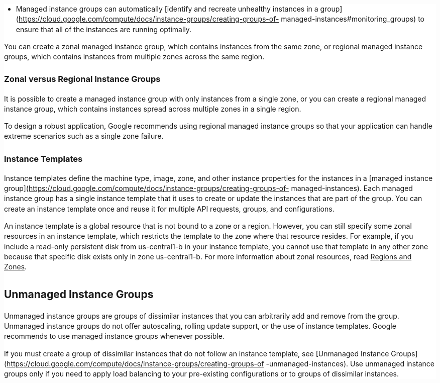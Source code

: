 *   Managed instance groups can automatically [identify and recreate unhealthy 
instances in a 
group](https://cloud.google.com/compute/docs/instance-groups/creating-groups-of-
managed-instances#monitoring_groups) to ensure that all of the instances are
running optimally.

You can create a zonal managed instance group, which contains instances from
the same zone, or regional managed instance groups, which contains instances
from multiple zones across the same region.

### Zonal versus Regional Instance Groups 

It is possible to create a managed instance group with only instances from a
single zone, or you can create a regional managed instance group, which
contains instances spread across multiple zones in a single region.

To design a robust application, Google recommends using regional managed
instance groups so that your application can handle extreme scenarios such as a
single zone failure. 

### Instance Templates

Instance templates define the machine type, image, zone, and other instance
properties for the instances in a [managed instance 
group](https://cloud.google.com/compute/docs/instance-groups/creating-groups-of-
managed-instances). Each managed instance group has a single instance template
that it uses to create or update the instances that are part of the group. You
can create an instance template once and reuse it for multiple API requests, 
groups, and configurations.

An instance template is a global resource that is not bound to a zone or a 
region. However, you can still specify some zonal resources in an instance 
template, which restricts the template to the zone where that resource resides.
For example, if you include a read-only persistent disk from us-central1-b in
your instance template, you cannot use that template in any other zone because
that specific disk exists only in zone us-central1-b. For more information 
about zonal resources, read [Regions and 
Zones](https://cloud.google.com/compute/docs/regions-zones/regions-zones).


## Unmanaged Instance Groups

Unmanaged instance groups are groups of dissimilar instances that you can
arbitrarily add and remove from the group. Unmanaged instance groups do not
offer autoscaling, rolling update support, or the use of instance templates.
Google recommends to use managed instance groups whenever possible.

If you must create a group of dissimilar instances that do not follow an 
instance template, see [Unmanaged Instance 
Groups](https://cloud.google.com/compute/docs/instance-groups/creating-groups-of
-unmanaged-instances). Use unmanaged instance groups only if you need to apply
load balancing to your pre-existing configurations or to groups of dissimilar
instances.

